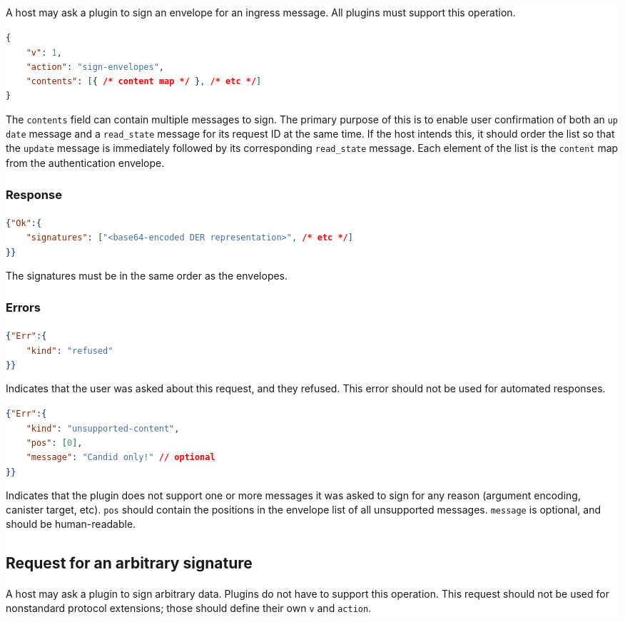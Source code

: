 A host may ask a plugin to sign an envelope for an ingress message. All plugins must support this operation.

```json
{
    "v": 1,
    "action": "sign-envelopes",
    "contents": [{ /* content map */ }, /* etc */]
}
```

The `contents` field can contain multiple messages to sign. The primary purpose of this is to enable user confirmation of both an `update` message and a `read_state` message for its request ID at the same time. If the host intends this, it should order the list so that the `update` message is immediately followed by its corresponding `read_state` message. Each element of the list is the `content` map from the authentication envelope.

### Response

```json
{"Ok":{
    "signatures": ["<base64-encoded DER representation>", /* etc */]
}}
```

The signatures must be in the same order as the envelopes.

### Errors

```json
{"Err":{
    "kind": "refused"
}}
```

Indicates that the user was asked about this request, and they refused. This error should not be used for automated responses.

```json
{"Err":{
    "kind": "unsupported-content",
    "pos": [0],
    "message": "Candid only!" // optional
}}
```

Indicates that the plugin does not support one or more messages it was asked to sign for any reason (argument encoding, canister target, etc). `pos` should contain the positions in the envelope list of all unsupported messages. `message` is optional, and should be human-readable.

## Request for an arbitrary signature

A host may ask a plugin to sign arbitrary data. Plugins do not have to support this operation. This request should not be used for nonstandard protocol extensions; those should define their own `v` and `action`.
